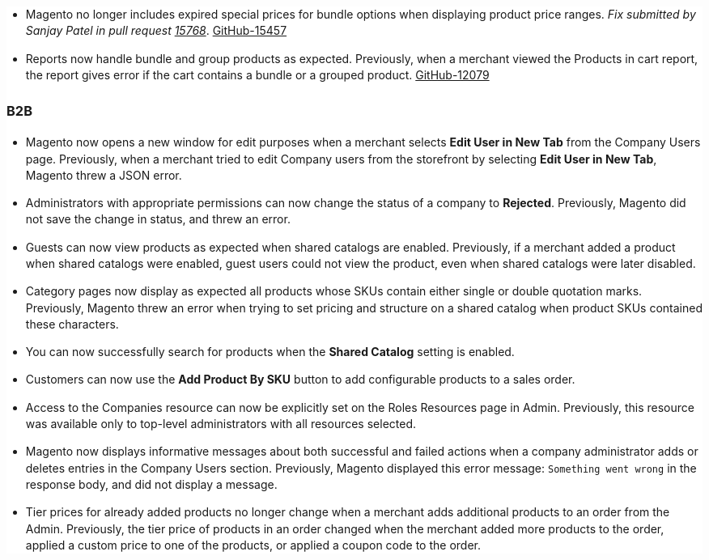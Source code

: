 

*  Magento no longer includes expired special prices for bundle options when displaying product price ranges. *Fix submitted by Sanjay Patel in pull request [15768](https://github.com/magento/magento2/pull/15768)*.  [GitHub-15457](https://github.com/magento/magento2/issues/15457)



*  Reports now handle bundle and group products as expected. Previously, when a merchant viewed the Products in cart report, the report gives error if the cart contains a bundle or a grouped product. [GitHub-12079](https://github.com/magento/magento2/issues/12079)

### B2B



*  Magento now opens a new window for edit purposes when a merchant selects **Edit User in New Tab** from the Company Users page. Previously, when a merchant tried to edit Company users from the storefront by selecting **Edit User in New Tab**, Magento threw a JSON error.



*  Administrators with appropriate permissions can now change the status of a company to **Rejected**. Previously, Magento did not save the change in status, and threw an error.



*  Guests can now view products as expected when shared catalogs are enabled. Previously, if a merchant added a product when shared catalogs were enabled, guest users could not view the product, even when shared catalogs were later disabled.



*  Category pages now display as expected all products whose SKUs contain either single or double quotation marks. Previously, Magento threw an error when trying to set pricing and structure on a shared catalog when product SKUs contained these characters.



*  You can now successfully search for products  when the **Shared Catalog** setting is enabled.



*  Customers can now use the **Add Product By SKU** button to add configurable products to a sales order.



*  Access to the Companies resource can now be explicitly set on the Roles Resources page in Admin. Previously, this resource was available only to top-level administrators with all resources selected.



*  Magento now displays informative messages about both successful and failed actions when a company administrator adds or deletes entries in the  Company Users section. Previously, Magento displayed this error message: `Something went wrong`  in the response body, and did not display a message.



*  Tier prices for already added products no longer change when a merchant adds additional products to an order from the Admin. Previously, the tier price of products in an order changed when the merchant added more products to the order, applied  a custom price to one of the products, or  applied a coupon code to the order.

